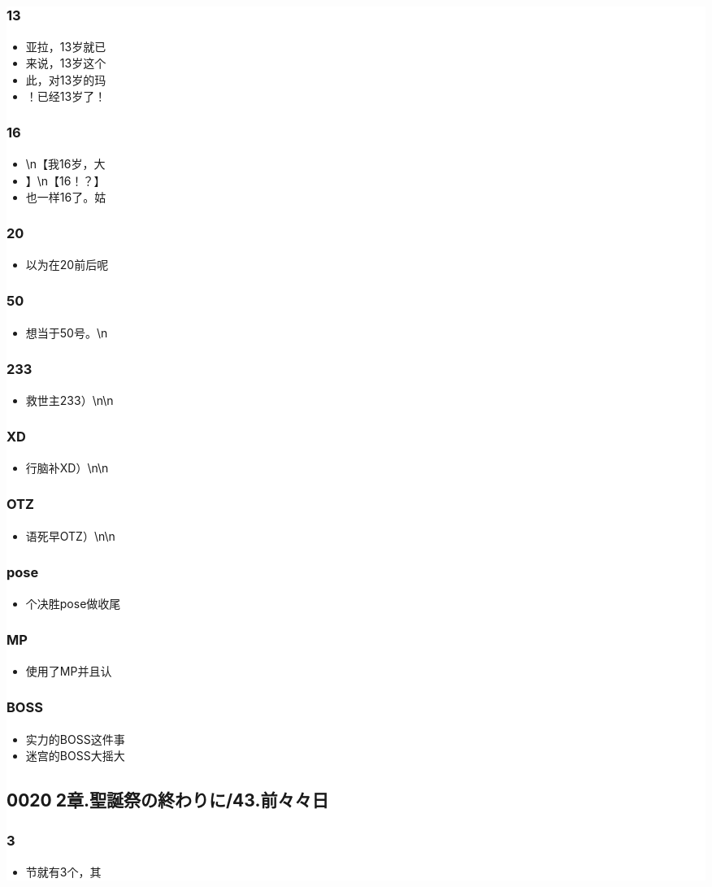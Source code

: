 ### 13

- 亚拉，13岁就已
- 来说，13岁这个
- 此，对13岁的玛
- ！已经13岁了！

### 16

- \n【我16岁，大
- 】\n【16！？】
- 也一样16了。姑

### 20

- 以为在20前后呢

### 50

- 想当于50号。\n

### 233

- 救世主233）\n\n

### XD

- 行脑补XD）\n\n

### OTZ

- 语死早OTZ）\n\n

### pose

- 个决胜pose做收尾

### MP

- 使用了MP并且认

### BOSS

- 实力的BOSS这件事
- 迷宫的BOSS大摇大


## 0020 2章.聖誕祭の終わりに/43.前々々日 

### 3

- 节就有3个，其
